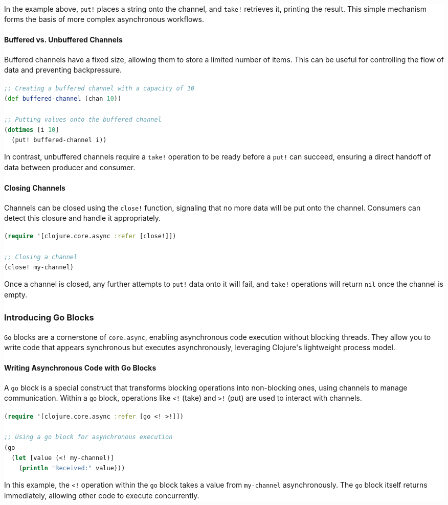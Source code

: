 In the example above, `put!` places a string onto the channel, and `take!` retrieves it, printing the result. This simple mechanism forms the basis of more complex asynchronous workflows.

#### Buffered vs. Unbuffered Channels

Buffered channels have a fixed size, allowing them to store a limited number of items. This can be useful for controlling the flow of data and preventing backpressure.

```clojure
;; Creating a buffered channel with a capacity of 10
(def buffered-channel (chan 10))

;; Putting values onto the buffered channel
(dotimes [i 10]
  (put! buffered-channel i))
```

In contrast, unbuffered channels require a `take!` operation to be ready before a `put!` can succeed, ensuring a direct handoff of data between producer and consumer.

#### Closing Channels

Channels can be closed using the `close!` function, signaling that no more data will be put onto the channel. Consumers can detect this closure and handle it appropriately.

```clojure
(require '[clojure.core.async :refer [close!]])

;; Closing a channel
(close! my-channel)
```

Once a channel is closed, any further attempts to `put!` data onto it will fail, and `take!` operations will return `nil` once the channel is empty.

### Introducing Go Blocks

`Go` blocks are a cornerstone of `core.async`, enabling asynchronous code execution without blocking threads. They allow you to write code that appears synchronous but executes asynchronously, leveraging Clojure's lightweight process model.

#### Writing Asynchronous Code with Go Blocks

A `go` block is a special construct that transforms blocking operations into non-blocking ones, using channels to manage communication. Within a `go` block, operations like `<!` (take) and `>!` (put) are used to interact with channels.

```clojure
(require '[clojure.core.async :refer [go <! >!]])

;; Using a go block for asynchronous execution
(go
  (let [value (<! my-channel)]
    (println "Received:" value)))
```

In this example, the `<!` operation within the `go` block takes a value from `my-channel` asynchronously. The `go` block itself returns immediately, allowing other code to execute concurrently.
